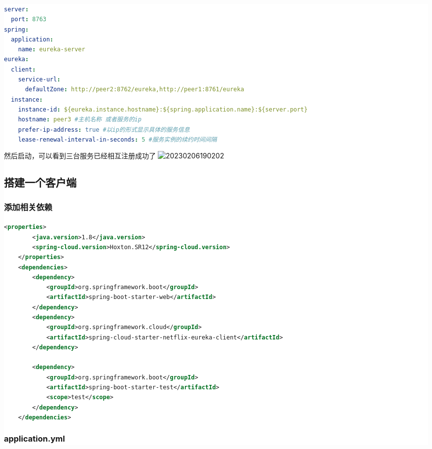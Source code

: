 ```yml
server:
  port: 8763
spring:
  application:
    name: eureka-server
eureka:
  client:
    service-url:
      defaultZone: http://peer2:8762/eureka,http://peer1:8761/eureka
  instance:
    instance-id: ${eureka.instance.hostname}:${spring.application.name}:${server.port}
    hostname: peer3 #主机名称 或者服务的ip
    prefer-ip-address: true #以ip的形式显示具体的服务信息
    lease-renewal-interval-in-seconds: 5 #服务实例的续约时间间隔


```
然后启动，可以看到三台服务已经相互注册成功了
![20230206190202](https://blog-1253887276.cos.ap-chongqing.myqcloud.com/vscodeblog/20230206190202.png)


## 搭建一个客户端

### 添加相关依赖

```xml
<properties>
        <java.version>1.8</java.version>
        <spring-cloud.version>Hoxton.SR12</spring-cloud.version>
    </properties>
    <dependencies>
        <dependency>
            <groupId>org.springframework.boot</groupId>
            <artifactId>spring-boot-starter-web</artifactId>
        </dependency>
        <dependency>
            <groupId>org.springframework.cloud</groupId>
            <artifactId>spring-cloud-starter-netflix-eureka-client</artifactId>
        </dependency>

        <dependency>
            <groupId>org.springframework.boot</groupId>
            <artifactId>spring-boot-starter-test</artifactId>
            <scope>test</scope>
        </dependency>
    </dependencies>

```
### application.yml
